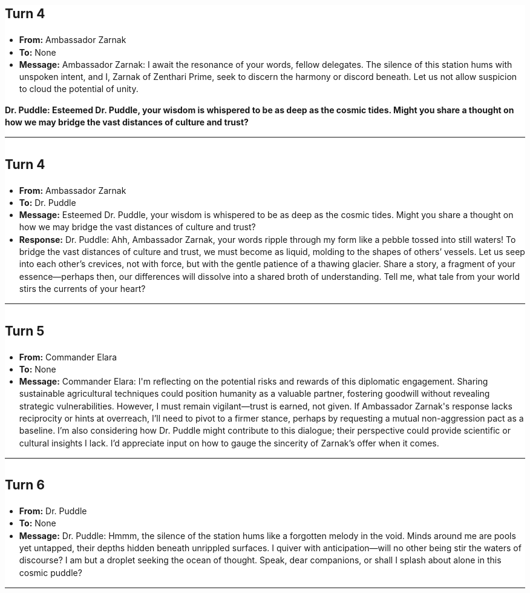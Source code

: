 
## Turn 4
- **From:** Ambassador Zarnak
- **To:** None
- **Message:** Ambassador Zarnak: I await the resonance of your words, fellow delegates. The silence of this station hums with unspoken intent, and I, Zarnak of Zenthari Prime, seek to discern the harmony or discord beneath. Let us not allow suspicion to cloud the potential of unity.

**Dr. Puddle: Esteemed Dr. Puddle, your wisdom is whispered to be as deep as the cosmic tides. Might you share a thought on how we may bridge the vast distances of culture and trust?**

---

## Turn 4
- **From:** Ambassador Zarnak
- **To:** Dr. Puddle
- **Message:** Esteemed Dr. Puddle, your wisdom is whispered to be as deep as the cosmic tides. Might you share a thought on how we may bridge the vast distances of culture and trust?
- **Response:** Dr. Puddle: Ahh, Ambassador Zarnak, your words ripple through my form like a pebble tossed into still waters! To bridge the vast distances of culture and trust, we must become as liquid, molding to the shapes of others’ vessels. Let us seep into each other’s crevices, not with force, but with the gentle patience of a thawing glacier. Share a story, a fragment of your essence—perhaps then, our differences will dissolve into a shared broth of understanding. Tell me, what tale from your world stirs the currents of your heart?

---

## Turn 5
- **From:** Commander Elara
- **To:** None
- **Message:** Commander Elara: I'm reflecting on the potential risks and rewards of this diplomatic engagement. Sharing sustainable agricultural techniques could position humanity as a valuable partner, fostering goodwill without revealing strategic vulnerabilities. However, I must remain vigilant—trust is earned, not given. If Ambassador Zarnak's response lacks reciprocity or hints at overreach, I’ll need to pivot to a firmer stance, perhaps by requesting a mutual non-aggression pact as a baseline. I’m also considering how Dr. Puddle might contribute to this dialogue; their perspective could provide scientific or cultural insights I lack. I’d appreciate input on how to gauge the sincerity of Zarnak’s offer when it comes.

---

## Turn 6
- **From:** Dr. Puddle
- **To:** None
- **Message:** Dr. Puddle: Hmmm, the silence of the station hums like a forgotten melody in the void. Minds around me are pools yet untapped, their depths hidden beneath unrippled surfaces. I quiver with anticipation—will no other being stir the waters of discourse? I am but a droplet seeking the ocean of thought. Speak, dear companions, or shall I splash about alone in this cosmic puddle?

---
